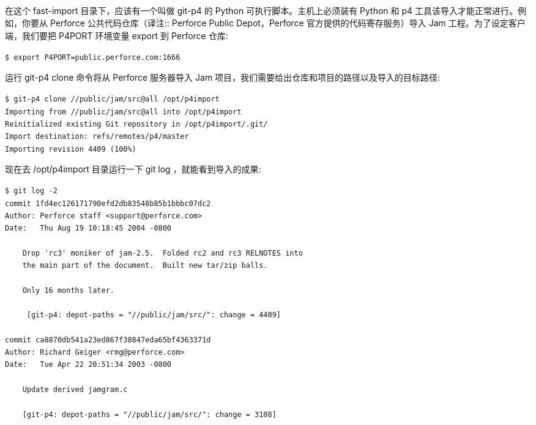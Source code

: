 




在这个 fast-import 目录下，应该有一个叫做 git-p4 的 Python 可执行脚本。主机上必须装有 Python 和 p4 工具该导入才能正常进行。例如，你要从 Perforce 公共代码仓库（译注:: Perforce Public Depot，Perforce 官方提供的代码寄存服务）导入 Jam 工程。为了设定客户端，我们要把 P4PORT 环境变量 export 到 Perforce 仓库:




```
$ export P4PORT=public.perforce.com:1666

```






运行 git-p4 clone 命令将从 Perforce 服务器导入 Jam 项目，我们需要给出仓库和项目的路径以及导入的目标路径:




```
$ git-p4 clone //public/jam/src@all /opt/p4import
Importing from //public/jam/src@all into /opt/p4import
Reinitialized existing Git repository in /opt/p4import/.git/
Import destination: refs/remotes/p4/master
Importing revision 4409 (100%)

```






现在去 /opt/p4import 目录运行一下 git log ，就能看到导入的成果:




```
$ git log -2
commit 1fd4ec126171790efd2db83548b85b1bbbc07dc2
Author: Perforce staff <support@perforce.com>
Date:   Thu Aug 19 10:18:45 2004 -0800

    Drop 'rc3' moniker of jam-2.5.  Folded rc2 and rc3 RELNOTES into
    the main part of the document.  Built new tar/zip balls.

    Only 16 months later.

     [git-p4: depot-paths = "//public/jam/src/": change = 4409]

commit ca8870db541a23ed867f38847eda65bf4363371d
Author: Richard Geiger <rmg@perforce.com>
Date:   Tue Apr 22 20:51:34 2003 -0800

    Update derived jamgram.c

    [git-p4: depot-paths = "//public/jam/src/": change = 3108]

```
